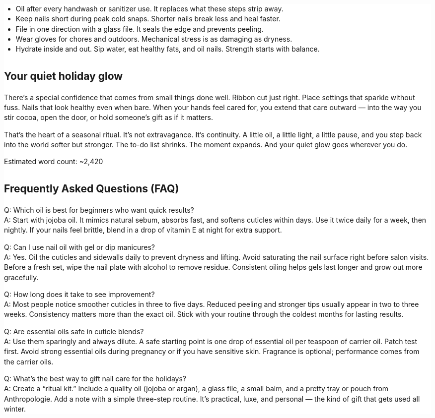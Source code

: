 - Oil after every handwash or sanitizer use. It replaces what these steps strip away.
- Keep nails short during peak cold snaps. Shorter nails break less and heal faster.
- File in one direction with a glass file. It seals the edge and prevents peeling.
- Wear gloves for chores and outdoors. Mechanical stress is as damaging as dryness.
- Hydrate inside and out. Sip water, eat healthy fats, and oil nails. Strength starts with balance.

## Your quiet holiday glow

There’s a special confidence that comes from small things done well. Ribbon cut just right. Place settings that sparkle without fuss. Nails that look healthy even when bare. When your hands feel cared for, you extend that care outward — into the way you stir cocoa, open the door, or hold someone’s gift as if it matters.

That’s the heart of a seasonal ritual. It’s not extravagance. It’s continuity. A little oil, a little light, a little pause, and you step back into the world softer but stronger. The to-do list shrinks. The moment expands. And your quiet glow goes wherever you do.

Estimated word count: ~2,420

## Frequently Asked Questions (FAQ)

Q: Which oil is best for beginners who want quick results?  
A: Start with jojoba oil. It mimics natural sebum, absorbs fast, and softens cuticles within days. Use it twice daily for a week, then nightly. If your nails feel brittle, blend in a drop of vitamin E at night for extra support.

Q: Can I use nail oil with gel or dip manicures?  
A: Yes. Oil the cuticles and sidewalls daily to prevent dryness and lifting. Avoid saturating the nail surface right before salon visits. Before a fresh set, wipe the nail plate with alcohol to remove residue. Consistent oiling helps gels last longer and grow out more gracefully.

Q: How long does it take to see improvement?  
A: Most people notice smoother cuticles in three to five days. Reduced peeling and stronger tips usually appear in two to three weeks. Consistency matters more than the exact oil. Stick with your routine through the coldest months for lasting results.

Q: Are essential oils safe in cuticle blends?  
A: Use them sparingly and always dilute. A safe starting point is one drop of essential oil per teaspoon of carrier oil. Patch test first. Avoid strong essential oils during pregnancy or if you have sensitive skin. Fragrance is optional; performance comes from the carrier oils.

Q: What’s the best way to gift nail care for the holidays?  
A: Create a “ritual kit.” Include a quality oil (jojoba or argan), a glass file, a small balm, and a pretty tray or pouch from Anthropologie. Add a note with a simple three-step routine. It’s practical, luxe, and personal — the kind of gift that gets used all winter.